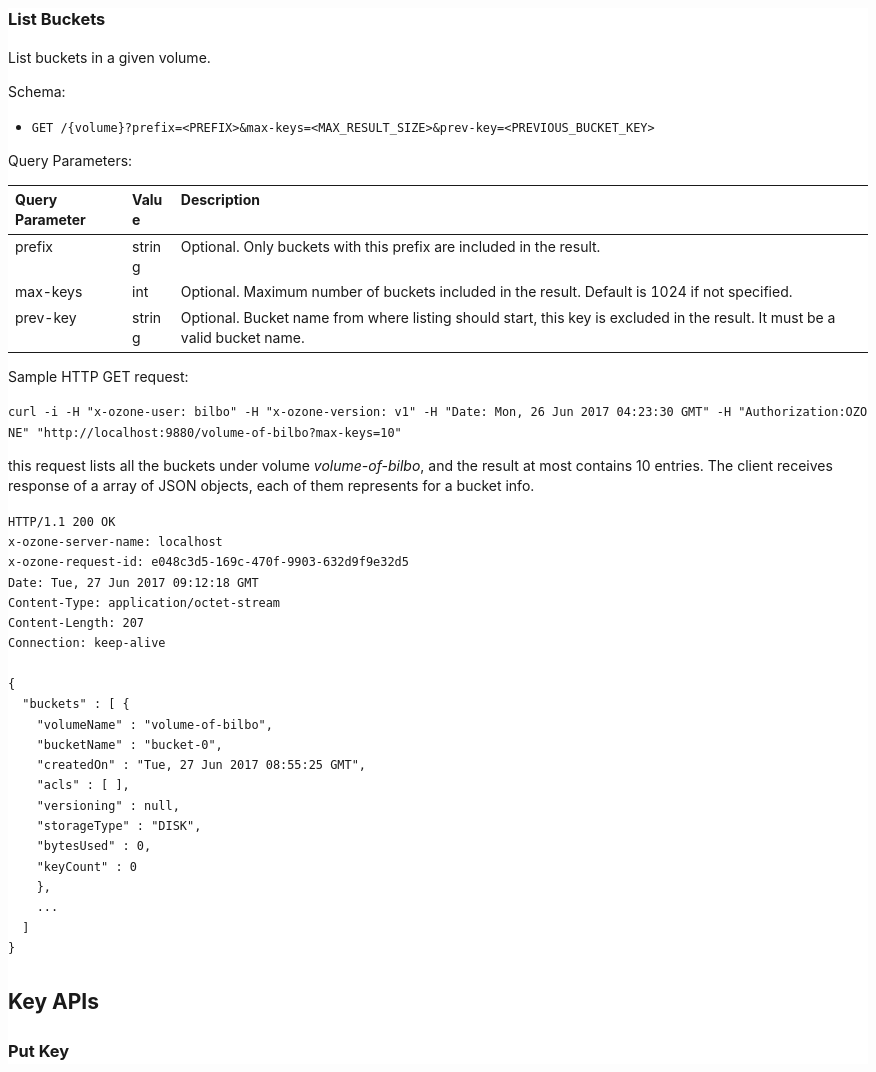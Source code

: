 ### List Buckets

List buckets in a given volume.

Schema:

- `GET /{volume}?prefix=<PREFIX>&max-keys=<MAX_RESULT_SIZE>&prev-key=<PREVIOUS_BUCKET_KEY>`

Query Parameters:

| Query Parameter | Value | Description |
|:---- |:---- |:----
| prefix | string | Optional. Only buckets with this prefix are included in the result. |
| max-keys | int | Optional. Maximum number of buckets included in the result. Default is 1024 if not specified. |
| prev-key | string | Optional. Bucket name from where listing should start, this key is excluded in the result. It must be a valid bucket name. |

Sample HTTP GET request:

    curl -i -H "x-ozone-user: bilbo" -H "x-ozone-version: v1" -H "Date: Mon, 26 Jun 2017 04:23:30 GMT" -H "Authorization:OZONE" "http://localhost:9880/volume-of-bilbo?max-keys=10"

this request lists all the buckets under volume *volume-of-bilbo*, and the result at most contains 10 entries. The client receives response of a array of JSON objects, each of them represents for a bucket info.

    HTTP/1.1 200 OK
    x-ozone-server-name: localhost
    x-ozone-request-id: e048c3d5-169c-470f-9903-632d9f9e32d5
    Date: Tue, 27 Jun 2017 09:12:18 GMT
    Content-Type: application/octet-stream
    Content-Length: 207
    Connection: keep-alive

    {
      "buckets" : [ {
        "volumeName" : "volume-of-bilbo",
        "bucketName" : "bucket-0",
        "createdOn" : "Tue, 27 Jun 2017 08:55:25 GMT",
        "acls" : [ ],
        "versioning" : null,
        "storageType" : "DISK",
        "bytesUsed" : 0,
        "keyCount" : 0
        },
        ...
      ]
    }

Key APIs
------------------

### Put Key
